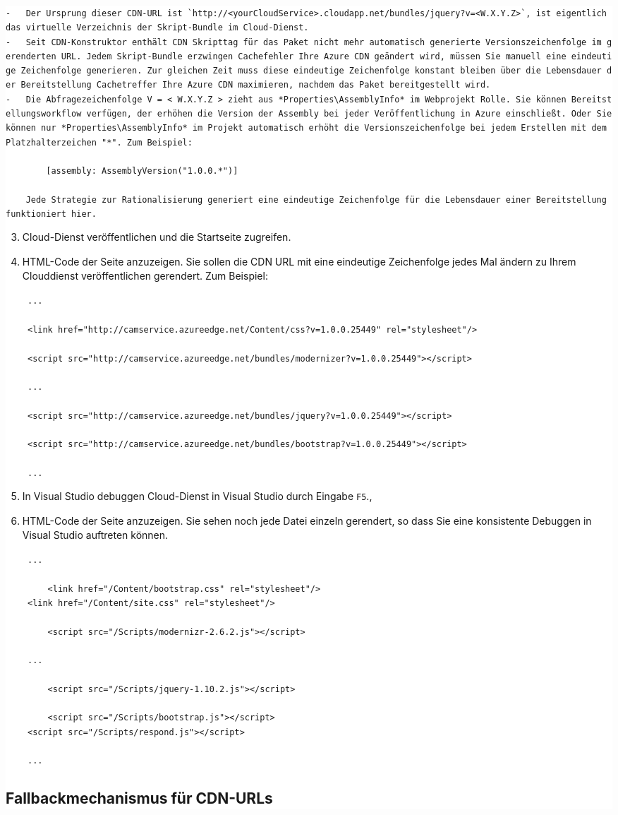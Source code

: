    -   Der Ursprung dieser CDN-URL ist `http://<yourCloudService>.cloudapp.net/bundles/jquery?v=<W.X.Y.Z>`, ist eigentlich das virtuelle Verzeichnis der Skript-Bundle im Cloud-Dienst.
    -   Seit CDN-Konstruktor enthält CDN Skripttag für das Paket nicht mehr automatisch generierte Versionszeichenfolge im gerenderten URL. Jedem Skript-Bundle erzwingen Cachefehler Ihre Azure CDN geändert wird, müssen Sie manuell eine eindeutige Zeichenfolge generieren. Zur gleichen Zeit muss diese eindeutige Zeichenfolge konstant bleiben über die Lebensdauer der Bereitstellung Cachetreffer Ihre Azure CDN maximieren, nachdem das Paket bereitgestellt wird.
    -   Die Abfragezeichenfolge V = < W.X.Y.Z > zieht aus *Properties\AssemblyInfo* im Webprojekt Rolle. Sie können Bereitstellungsworkflow verfügen, der erhöhen die Version der Assembly bei jeder Veröffentlichung in Azure einschließt. Oder Sie können nur *Properties\AssemblyInfo* im Projekt automatisch erhöht die Versionszeichenfolge bei jedem Erstellen mit dem Platzhalterzeichen "*". Zum Beispiel:

            [assembly: AssemblyVersion("1.0.0.*")]

        Jede Strategie zur Rationalisierung generiert eine eindeutige Zeichenfolge für die Lebensdauer einer Bereitstellung funktioniert hier.

3. Cloud-Dienst veröffentlichen und die Startseite zugreifen.

4. HTML-Code der Seite anzuzeigen. Sie sollen die CDN URL mit eine eindeutige Zeichenfolge jedes Mal ändern zu Ihrem Clouddienst veröffentlichen gerendert. Zum Beispiel:  

        ...

        <link href="http://camservice.azureedge.net/Content/css?v=1.0.0.25449" rel="stylesheet"/>

        <script src="http://camservice.azureedge.net/bundles/modernizer?v=1.0.0.25449"></script>

        ...

        <script src="http://camservice.azureedge.net/bundles/jquery?v=1.0.0.25449"></script>

        <script src="http://camservice.azureedge.net/bundles/bootstrap?v=1.0.0.25449"></script>

        ...

5. In Visual Studio debuggen Cloud-Dienst in Visual Studio durch Eingabe `F5`.,

6. HTML-Code der Seite anzuzeigen. Sie sehen noch jede Datei einzeln gerendert, so dass Sie eine konsistente Debuggen in Visual Studio auftreten können.  

        ...

            <link href="/Content/bootstrap.css" rel="stylesheet"/>
        <link href="/Content/site.css" rel="stylesheet"/>

            <script src="/Scripts/modernizr-2.6.2.js"></script>

        ...

            <script src="/Scripts/jquery-1.10.2.js"></script>

            <script src="/Scripts/bootstrap.js"></script>
        <script src="/Scripts/respond.js"></script>

        ...   

<a name="fallback"></a>
## <a name="fallback-mechanism-for-cdn-urls"></a>Fallbackmechanismus für CDN-URLs ##


[new-cdn-profile]: ./media/cdn-cloud-service-with-cdn/cdn-new-profile.png
[cdn-profile-settings]: ./media/cdn-cloud-service-with-cdn/cdn-profile-settings.png
[cdn-new-endpoint-button]: ./media/cdn-cloud-service-with-cdn/cdn-new-endpoint-button.png
[cdn-add-endpoint]: ./media/cdn-cloud-service-with-cdn/cdn-add-endpoint.png
[cdn-endpoint-success]: ./media/cdn-cloud-service-with-cdn/cdn-endpoint-success.png